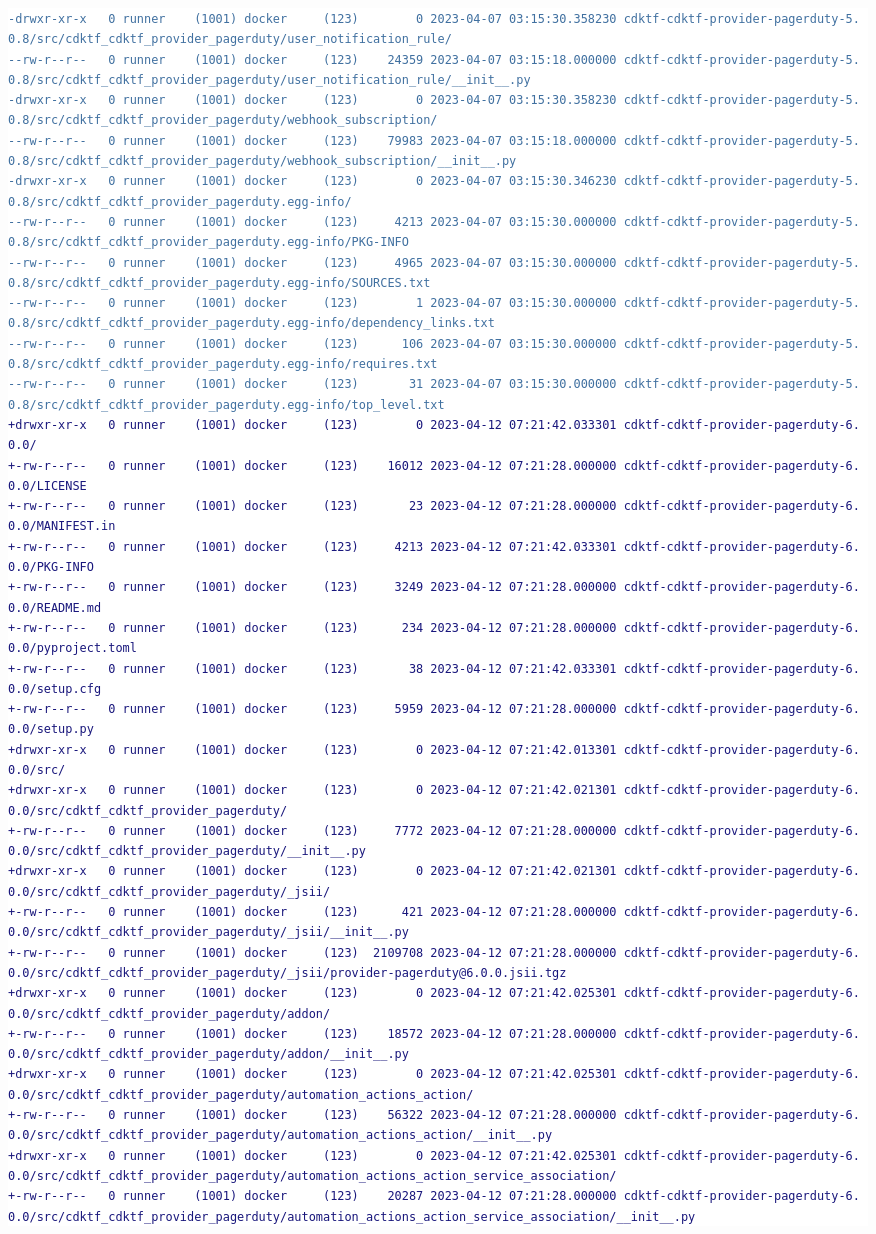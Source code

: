```diff
-drwxr-xr-x   0 runner    (1001) docker     (123)        0 2023-04-07 03:15:30.358230 cdktf-cdktf-provider-pagerduty-5.0.8/src/cdktf_cdktf_provider_pagerduty/user_notification_rule/
--rw-r--r--   0 runner    (1001) docker     (123)    24359 2023-04-07 03:15:18.000000 cdktf-cdktf-provider-pagerduty-5.0.8/src/cdktf_cdktf_provider_pagerduty/user_notification_rule/__init__.py
-drwxr-xr-x   0 runner    (1001) docker     (123)        0 2023-04-07 03:15:30.358230 cdktf-cdktf-provider-pagerduty-5.0.8/src/cdktf_cdktf_provider_pagerduty/webhook_subscription/
--rw-r--r--   0 runner    (1001) docker     (123)    79983 2023-04-07 03:15:18.000000 cdktf-cdktf-provider-pagerduty-5.0.8/src/cdktf_cdktf_provider_pagerduty/webhook_subscription/__init__.py
-drwxr-xr-x   0 runner    (1001) docker     (123)        0 2023-04-07 03:15:30.346230 cdktf-cdktf-provider-pagerduty-5.0.8/src/cdktf_cdktf_provider_pagerduty.egg-info/
--rw-r--r--   0 runner    (1001) docker     (123)     4213 2023-04-07 03:15:30.000000 cdktf-cdktf-provider-pagerduty-5.0.8/src/cdktf_cdktf_provider_pagerduty.egg-info/PKG-INFO
--rw-r--r--   0 runner    (1001) docker     (123)     4965 2023-04-07 03:15:30.000000 cdktf-cdktf-provider-pagerduty-5.0.8/src/cdktf_cdktf_provider_pagerduty.egg-info/SOURCES.txt
--rw-r--r--   0 runner    (1001) docker     (123)        1 2023-04-07 03:15:30.000000 cdktf-cdktf-provider-pagerduty-5.0.8/src/cdktf_cdktf_provider_pagerduty.egg-info/dependency_links.txt
--rw-r--r--   0 runner    (1001) docker     (123)      106 2023-04-07 03:15:30.000000 cdktf-cdktf-provider-pagerduty-5.0.8/src/cdktf_cdktf_provider_pagerduty.egg-info/requires.txt
--rw-r--r--   0 runner    (1001) docker     (123)       31 2023-04-07 03:15:30.000000 cdktf-cdktf-provider-pagerduty-5.0.8/src/cdktf_cdktf_provider_pagerduty.egg-info/top_level.txt
+drwxr-xr-x   0 runner    (1001) docker     (123)        0 2023-04-12 07:21:42.033301 cdktf-cdktf-provider-pagerduty-6.0.0/
+-rw-r--r--   0 runner    (1001) docker     (123)    16012 2023-04-12 07:21:28.000000 cdktf-cdktf-provider-pagerduty-6.0.0/LICENSE
+-rw-r--r--   0 runner    (1001) docker     (123)       23 2023-04-12 07:21:28.000000 cdktf-cdktf-provider-pagerduty-6.0.0/MANIFEST.in
+-rw-r--r--   0 runner    (1001) docker     (123)     4213 2023-04-12 07:21:42.033301 cdktf-cdktf-provider-pagerduty-6.0.0/PKG-INFO
+-rw-r--r--   0 runner    (1001) docker     (123)     3249 2023-04-12 07:21:28.000000 cdktf-cdktf-provider-pagerduty-6.0.0/README.md
+-rw-r--r--   0 runner    (1001) docker     (123)      234 2023-04-12 07:21:28.000000 cdktf-cdktf-provider-pagerduty-6.0.0/pyproject.toml
+-rw-r--r--   0 runner    (1001) docker     (123)       38 2023-04-12 07:21:42.033301 cdktf-cdktf-provider-pagerduty-6.0.0/setup.cfg
+-rw-r--r--   0 runner    (1001) docker     (123)     5959 2023-04-12 07:21:28.000000 cdktf-cdktf-provider-pagerduty-6.0.0/setup.py
+drwxr-xr-x   0 runner    (1001) docker     (123)        0 2023-04-12 07:21:42.013301 cdktf-cdktf-provider-pagerduty-6.0.0/src/
+drwxr-xr-x   0 runner    (1001) docker     (123)        0 2023-04-12 07:21:42.021301 cdktf-cdktf-provider-pagerduty-6.0.0/src/cdktf_cdktf_provider_pagerduty/
+-rw-r--r--   0 runner    (1001) docker     (123)     7772 2023-04-12 07:21:28.000000 cdktf-cdktf-provider-pagerduty-6.0.0/src/cdktf_cdktf_provider_pagerduty/__init__.py
+drwxr-xr-x   0 runner    (1001) docker     (123)        0 2023-04-12 07:21:42.021301 cdktf-cdktf-provider-pagerduty-6.0.0/src/cdktf_cdktf_provider_pagerduty/_jsii/
+-rw-r--r--   0 runner    (1001) docker     (123)      421 2023-04-12 07:21:28.000000 cdktf-cdktf-provider-pagerduty-6.0.0/src/cdktf_cdktf_provider_pagerduty/_jsii/__init__.py
+-rw-r--r--   0 runner    (1001) docker     (123)  2109708 2023-04-12 07:21:28.000000 cdktf-cdktf-provider-pagerduty-6.0.0/src/cdktf_cdktf_provider_pagerduty/_jsii/provider-pagerduty@6.0.0.jsii.tgz
+drwxr-xr-x   0 runner    (1001) docker     (123)        0 2023-04-12 07:21:42.025301 cdktf-cdktf-provider-pagerduty-6.0.0/src/cdktf_cdktf_provider_pagerduty/addon/
+-rw-r--r--   0 runner    (1001) docker     (123)    18572 2023-04-12 07:21:28.000000 cdktf-cdktf-provider-pagerduty-6.0.0/src/cdktf_cdktf_provider_pagerduty/addon/__init__.py
+drwxr-xr-x   0 runner    (1001) docker     (123)        0 2023-04-12 07:21:42.025301 cdktf-cdktf-provider-pagerduty-6.0.0/src/cdktf_cdktf_provider_pagerduty/automation_actions_action/
+-rw-r--r--   0 runner    (1001) docker     (123)    56322 2023-04-12 07:21:28.000000 cdktf-cdktf-provider-pagerduty-6.0.0/src/cdktf_cdktf_provider_pagerduty/automation_actions_action/__init__.py
+drwxr-xr-x   0 runner    (1001) docker     (123)        0 2023-04-12 07:21:42.025301 cdktf-cdktf-provider-pagerduty-6.0.0/src/cdktf_cdktf_provider_pagerduty/automation_actions_action_service_association/
+-rw-r--r--   0 runner    (1001) docker     (123)    20287 2023-04-12 07:21:28.000000 cdktf-cdktf-provider-pagerduty-6.0.0/src/cdktf_cdktf_provider_pagerduty/automation_actions_action_service_association/__init__.py
```
